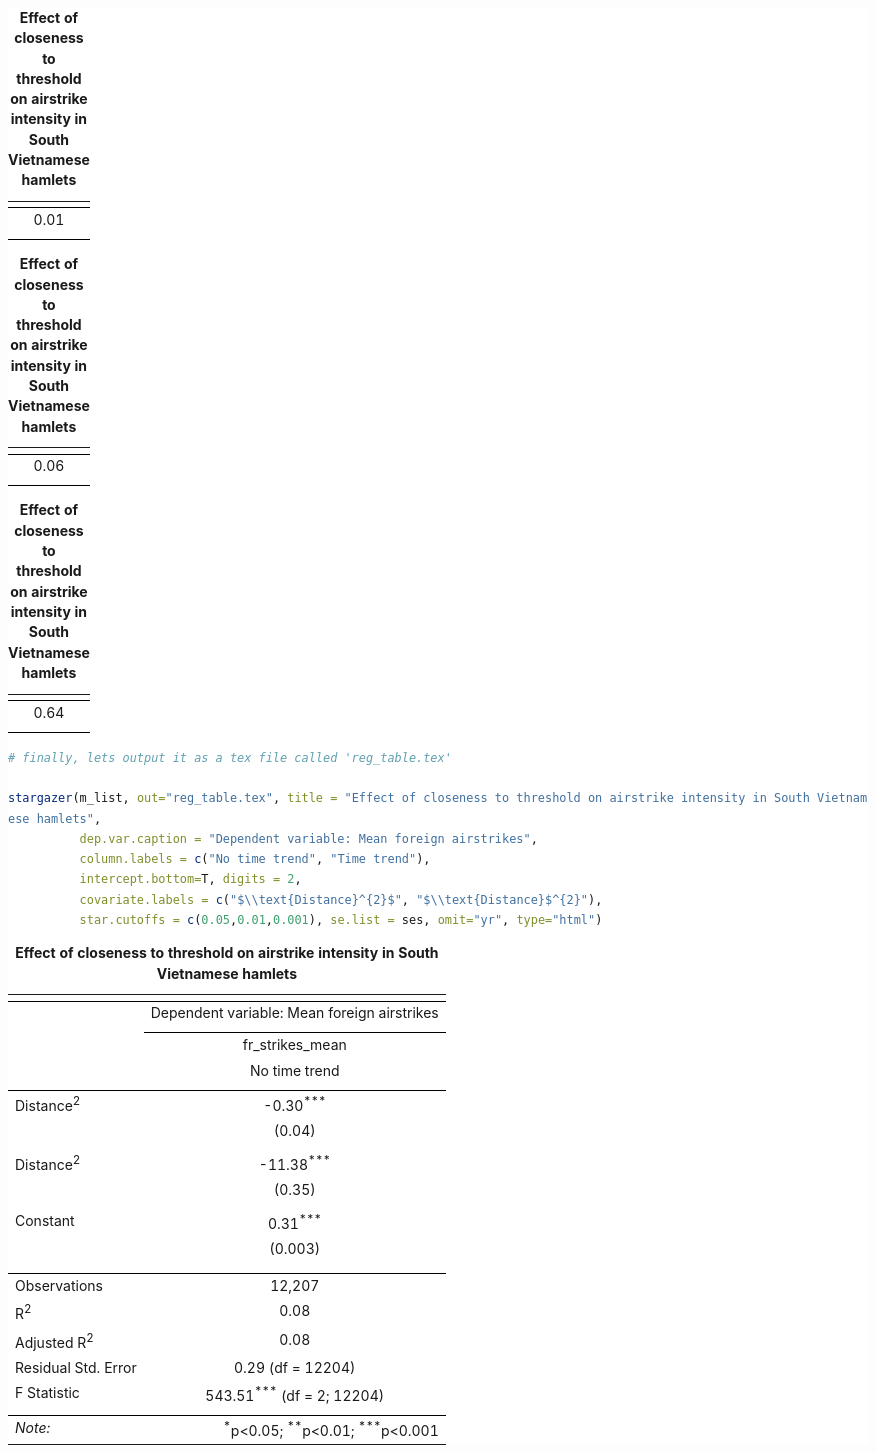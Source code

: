</table>

<table style="text-align:center"><caption><strong>Effect of closeness to threshold on airstrike intensity in South Vietnamese hamlets</strong></caption>
<tr><td colspan="1" style="border-bottom: 1px solid black"></td></tr><tr><td>0.01</td></tr>
<tr><td colspan="1" style="border-bottom: 1px solid black"></td></tr></table>

<table style="text-align:center"><caption><strong>Effect of closeness to threshold on airstrike intensity in South Vietnamese hamlets</strong></caption>
<tr><td colspan="1" style="border-bottom: 1px solid black"></td></tr><tr><td>0.06</td></tr>
<tr><td colspan="1" style="border-bottom: 1px solid black"></td></tr></table>

<table style="text-align:center"><caption><strong>Effect of closeness to threshold on airstrike intensity in South Vietnamese hamlets</strong></caption>
<tr><td colspan="1" style="border-bottom: 1px solid black"></td></tr><tr><td>0.64</td></tr>
<tr><td colspan="1" style="border-bottom: 1px solid black"></td></tr></table>

```r
# finally, lets output it as a tex file called 'reg_table.tex'

stargazer(m_list, out="reg_table.tex", title = "Effect of closeness to threshold on airstrike intensity in South Vietnamese hamlets",
          dep.var.caption = "Dependent variable: Mean foreign airstrikes",
          column.labels = c("No time trend", "Time trend"),
          intercept.bottom=T, digits = 2,
          covariate.labels = c("$\\text{Distance}^{2}$", "$\\text{Distance}$^{2}"),
          star.cutoffs = c(0.05,0.01,0.001), se.list = ses, omit="yr", type="html")
```


<table style="text-align:center"><caption><strong>Effect of closeness to threshold on airstrike intensity in South Vietnamese hamlets</strong></caption>
<tr><td colspan="2" style="border-bottom: 1px solid black"></td></tr><tr><td style="text-align:left"></td><td>Dependent variable: Mean foreign airstrikes</td></tr>
<tr><td></td><td colspan="1" style="border-bottom: 1px solid black"></td></tr>
<tr><td style="text-align:left"></td><td>fr_strikes_mean</td></tr>
<tr><td style="text-align:left"></td><td>No time trend</td></tr>
<tr><td colspan="2" style="border-bottom: 1px solid black"></td></tr><tr><td style="text-align:left">Distance<sup>2</sup></td><td>-0.30<sup>***</sup></td></tr>
<tr><td style="text-align:left"></td><td>(0.04)</td></tr>
<tr><td style="text-align:left"></td><td></td></tr>
<tr><td style="text-align:left">Distance<sup>2</sup></td><td>-11.38<sup>***</sup></td></tr>
<tr><td style="text-align:left"></td><td>(0.35)</td></tr>
<tr><td style="text-align:left"></td><td></td></tr>
<tr><td style="text-align:left">Constant</td><td>0.31<sup>***</sup></td></tr>
<tr><td style="text-align:left"></td><td>(0.003)</td></tr>
<tr><td style="text-align:left"></td><td></td></tr>
<tr><td colspan="2" style="border-bottom: 1px solid black"></td></tr><tr><td style="text-align:left">Observations</td><td>12,207</td></tr>
<tr><td style="text-align:left">R<sup>2</sup></td><td>0.08</td></tr>
<tr><td style="text-align:left">Adjusted R<sup>2</sup></td><td>0.08</td></tr>
<tr><td style="text-align:left">Residual Std. Error</td><td>0.29 (df = 12204)</td></tr>
<tr><td style="text-align:left">F Statistic</td><td>543.51<sup>***</sup> (df = 2; 12204)</td></tr>
<tr><td colspan="2" style="border-bottom: 1px solid black"></td></tr><tr><td style="text-align:left"><em>Note:</em></td><td style="text-align:right"><sup>*</sup>p<0.05; <sup>**</sup>p<0.01; <sup>***</sup>p<0.001</td></tr>
</table>
